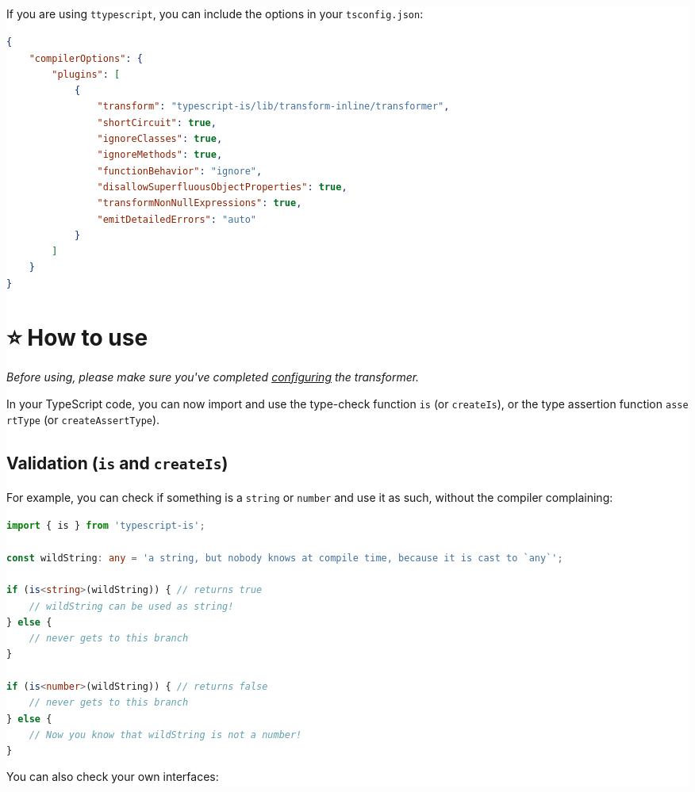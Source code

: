If you are using `ttypescript`, you can include the options in your `tsconfig.json`:

```json
{
    "compilerOptions": {
        "plugins": [
            {
                "transform": "typescript-is/lib/transform-inline/transformer",
                "shortCircuit": true,
                "ignoreClasses": true,
                "ignoreMethods": true,
                "functionBehavior": "ignore",
                "disallowSuperfluousObjectProperties": true,
                "transformNonNullExpressions": true,
                "emitDetailedErrors": "auto"
            }
        ]
    }
}
```

# ⭐ How to use

*Before using, please make sure you've completed [configuring](#%EF%B8%8F-configuration) the transformer.*

In your TypeScript code, you can now import and use the type-check function `is` (or `createIs`), or the type assertion function `assertType` (or `createAssertType`).

## Validation (`is` and `createIs`)

For example, you can check if something is a `string` or `number` and use it as such, without the compiler complaining:

```typescript
import { is } from 'typescript-is';

const wildString: any = 'a string, but nobody knows at compile time, because it is cast to `any`';

if (is<string>(wildString)) { // returns true
    // wildString can be used as string!
} else {
    // never gets to this branch
}

if (is<number>(wildString)) { // returns false
    // never gets to this branch
} else {
    // Now you know that wildString is not a number!
}
```

You can also check your own interfaces:
